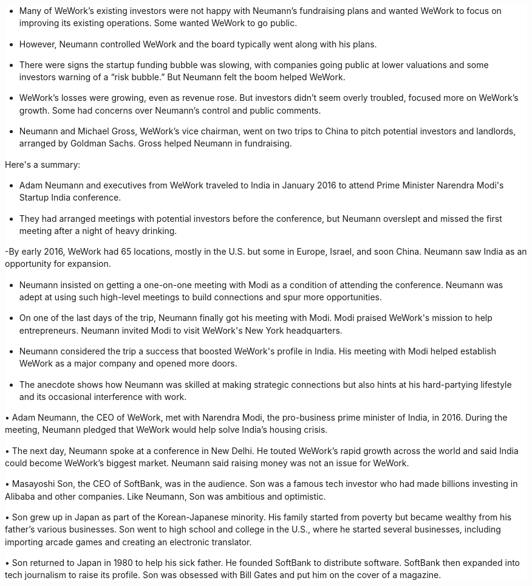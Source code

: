 * Many of WeWork’s existing investors were not happy with Neumann’s fundraising plans and wanted WeWork to focus on improving its existing operations. Some wanted WeWork to go public.
    
* However, Neumann controlled WeWork and the board typically went along with his plans.
    
* There were signs the startup funding bubble was slowing, with companies going public at lower valuations and some investors warning of a “risk bubble.” But Neumann felt the boom helped WeWork.
    
* WeWork’s losses were growing, even as revenue rose. But investors didn’t seem overly troubled, focused more on WeWork’s growth. Some had concerns over Neumann’s control and public comments.
    
* Neumann and Michael Gross, WeWork’s vice chairman, went on two trips to China to pitch potential investors and landlords, arranged by Goldman Sachs. Gross helped Neumann in fundraising.
    

Here's a summary:

* Adam Neumann and executives from WeWork traveled to India in January 2016 to attend Prime Minister Narendra Modi's Startup India conference.
    
* They had arranged meetings with potential investors before the conference, but Neumann overslept and missed the first meeting after a night of heavy drinking.
    

\-By early 2016, WeWork had 65 locations, mostly in the U.S. but some in Europe, Israel, and soon China. Neumann saw India as an opportunity for expansion.

* Neumann insisted on getting a one-on-one meeting with Modi as a condition of attending the conference. Neumann was adept at using such high-level meetings to build connections and spur more opportunities.
    
* On one of the last days of the trip, Neumann finally got his meeting with Modi. Modi praised WeWork's mission to help entrepreneurs. Neumann invited Modi to visit WeWork's New York headquarters.
    
* Neumann considered the trip a success that boosted WeWork's profile in India. His meeting with Modi helped establish WeWork as a major company and opened more doors.
    
* The anecdote shows how Neumann was skilled at making strategic connections but also hints at his hard-partying lifestyle and its occasional interference with work.
    

• Adam Neumann, the CEO of WeWork, met with Narendra Modi, the pro-business prime minister of India, in 2016. During the meeting, Neumann pledged that WeWork would help solve India’s housing crisis.

• The next day, Neumann spoke at a conference in New Delhi. He touted WeWork’s rapid growth across the world and said India could become WeWork’s biggest market. Neumann said raising money was not an issue for WeWork.

• Masayoshi Son, the CEO of SoftBank, was in the audience. Son was a famous tech investor who had made billions investing in Alibaba and other companies. Like Neumann, Son was ambitious and optimistic.

• Son grew up in Japan as part of the Korean-Japanese minority. His family started from poverty but became wealthy from his father’s various businesses. Son went to high school and college in the U.S., where he started several businesses, including importing arcade games and creating an electronic translator.

• Son returned to Japan in 1980 to help his sick father. He founded SoftBank to distribute software. SoftBank then expanded into tech journalism to raise its profile. Son was obsessed with Bill Gates and put him on the cover of a magazine.

